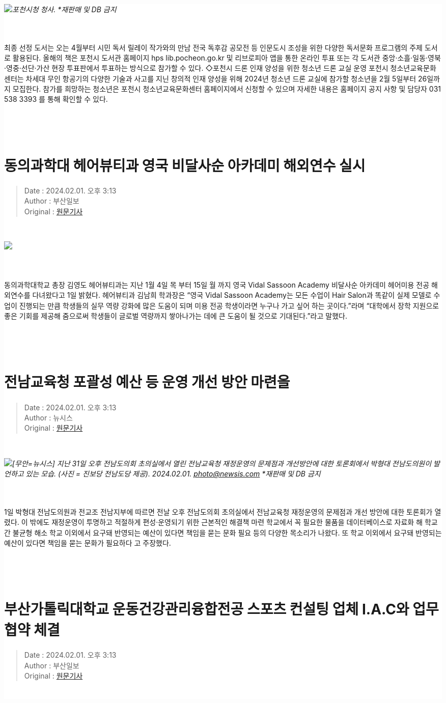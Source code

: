 <img src="https://imgnews.pstatic.net/image/003/2024/02/01/NISI20240201_0001472293_web_20240201145804_20240201151311503.jpg?type=w647" id="img1"></img><em class="img_desc">포천시청 청사. *재판매 및 DB 금지</em>  
<br/><br/>  
  
최종 선정 도서는 오는 4월부터 시민 독서 릴레이 작가와의 만남 전국 독후감 공모전 등 인문도시 조성을 위한 다양한 독서문화 프로그램의 주제 도서로 활용된다.
올해의 책은 포천시 도서관 홈페이지 hps lib.pocheon.go.kr 및 리브로피아 앱을 통한 온라인 투표 또는 각 도서관 중앙·소흘·일동·영북·영중·선단·가산 현장 투표판에서 투표하는 방식으로 참가할 수 있다.
◇포천시 드론 인재 양성을 위한 청소년 드론 교실 운영 포천시 청소년교육문화센터는 차세대 무인 항공기의 다양한 기술과 사고를 지닌 창의적 인재 양성을 위해 2024년 청소년 드론 교실에 참가할 청소년을 2월 5일부터 26일까지 모집한다.
참가를 희망하는 청소년은 포천시 청소년교육문화센터 홈페이지에서 신청할 수 있으며 자세한 내용은 홈페이지 공지 사항 및 담당자 031 538 3393 를 통해 확인할 수 있다.  
<br/><br/><br/>  

  
# 동의과학대 헤어뷰티과  영국 비달사순 아카데미 해외연수 실시  
  
> Date : 2024.02.01. 오후 3:13  
> Author : 부산일보  
> Original : [원문기사](https://n.news.naver.com/mnews/article/082/0001253895?sid=102)  
<br/>  
  
<img src="https://imgnews.pstatic.net/image/082/2024/02/01/0001253895_001_20240201151310030.jpg?type=w647" id="img1"></img>  
<br/><br/>  
  
동의과학대학교 총장 김영도 헤어뷰티과는 지난 1월 4일 목 부터 15일 월 까지 영국 Vidal Sassoon Academy 비달사순 아카데미 헤어미용 전공 해외연수를 다녀왔다고 1일 밝혔다.
헤어뷰티과 김남희 학과장은 “영국 Vidal Sassoon Academy는 모든 수업이 Hair Salon과 똑같이 실제 모델로 수업이 진행되는 만큼 학생들의 실무 역량 강화에 많은 도움이 되며 미용 전공 학생이라면 누구나 가고 싶어 하는 곳이다.”라며 “대학에서 장학 지원으로 좋은 기회를 제공해 줌으로써 학생들이 글로벌 역량까지 쌓아나가는 데에 큰 도움이 될 것으로 기대된다.”라고 말했다.  
<br/><br/><br/>  

  
# 전남교육청 포괄성 예산 등 운영 개선 방안 마련을  
  
> Date : 2024.02.01. 오후 3:13  
> Author : 뉴시스  
> Original : [원문기사](https://n.news.naver.com/mnews/article/003/0012352697?sid=102)  
<br/>  
  
<img src="https://imgnews.pstatic.net/image/003/2024/02/01/NISI20240201_0001472303_web_20240201150118_20240201151309026.jpg?type=w647" id="img1"></img><em class="img_desc">[무안=뉴시스] 지난 31일 오후 전남도의회 초의실에서 열린 전남교육청 재정운영의 문제점과 개선방안에 대한 토론회에서 박형대 전남도의원이 발언하고 있는 모습. (사진 = 진보당 전남도당 제공). 2024.02.01. photo@newsis.com  *재판매 및 DB 금지</em>  
<br/><br/>  
  
1일 박형대 전남도의원과 전교조 전남지부에 따르면 전날 오후 전남도의회 초의실에서 전남교육청 재정운영의 문제점과 개선 방안에 대한 토론회가 열렸다.
이 밖에도 재정운영이 투명하고 적절하게 편성·운영되기 위한 근본적인 해결책 마련 학교에서 꼭 필요한 물품을 데이터베이스로 자료화 해 학교간 불균형 해소 학교 이외에서 요구돼 반영되는 예산이 있다면 책임을 묻는 문화 필요 등의 다양한 목소리가 나왔다.
또 학교 이외에서 요구돼 반영되는 예산이 있다면 책임을 묻는 문화가 필요하다 고 주장했다.  
<br/><br/><br/>  

  
# 부산가톨릭대학교 운동건강관리융합전공  스포츠 컨설팅 업체 I.A.C와 업무협약 체결  
  
> Date : 2024.02.01. 오후 3:13  
> Author : 부산일보  
> Original : [원문기사](https://n.news.naver.com/mnews/article/082/0001253894?sid=102)  
<br/>  
  